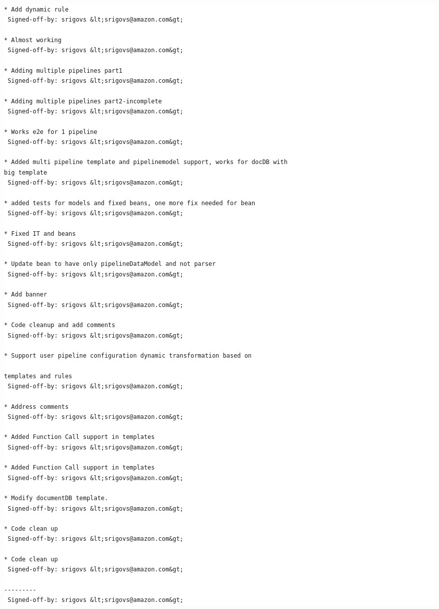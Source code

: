    * Add dynamic rule
     Signed-off-by: srigovs &lt;srigovs@amazon.com&gt;
    
    * Almost working
     Signed-off-by: srigovs &lt;srigovs@amazon.com&gt;
    
    * Adding multiple pipelines part1
     Signed-off-by: srigovs &lt;srigovs@amazon.com&gt;
    
    * Adding multiple pipelines part2-incomplete
     Signed-off-by: srigovs &lt;srigovs@amazon.com&gt;
    
    * Works e2e for 1 pipeline
     Signed-off-by: srigovs &lt;srigovs@amazon.com&gt;
    
    * Added multi pipeline template and pipelinemodel support, works for docDB with
    big template
     Signed-off-by: srigovs &lt;srigovs@amazon.com&gt;
    
    * added tests for models and fixed beans, one more fix needed for bean
     Signed-off-by: srigovs &lt;srigovs@amazon.com&gt;
    
    * Fixed IT and beans
     Signed-off-by: srigovs &lt;srigovs@amazon.com&gt;
    
    * Update bean to have only pipelineDataModel and not parser
     Signed-off-by: srigovs &lt;srigovs@amazon.com&gt;
    
    * Add banner
     Signed-off-by: srigovs &lt;srigovs@amazon.com&gt;
    
    * Code cleanup and add comments
     Signed-off-by: srigovs &lt;srigovs@amazon.com&gt;
    
    * Support user pipeline configuration dynamic transformation based on
    
    templates and rules
     Signed-off-by: srigovs &lt;srigovs@amazon.com&gt;
    
    * Address comments
     Signed-off-by: srigovs &lt;srigovs@amazon.com&gt;
    
    * Added Function Call support in templates
     Signed-off-by: srigovs &lt;srigovs@amazon.com&gt;
    
    * Added Function Call support in templates
     Signed-off-by: srigovs &lt;srigovs@amazon.com&gt;
    
    * Modify documentDB template.
     Signed-off-by: srigovs &lt;srigovs@amazon.com&gt;
    
    * Code clean up
     Signed-off-by: srigovs &lt;srigovs@amazon.com&gt;
    
    * Code clean up
     Signed-off-by: srigovs &lt;srigovs@amazon.com&gt;
    
    ---------
     Signed-off-by: srigovs &lt;srigovs@amazon.com&gt;
